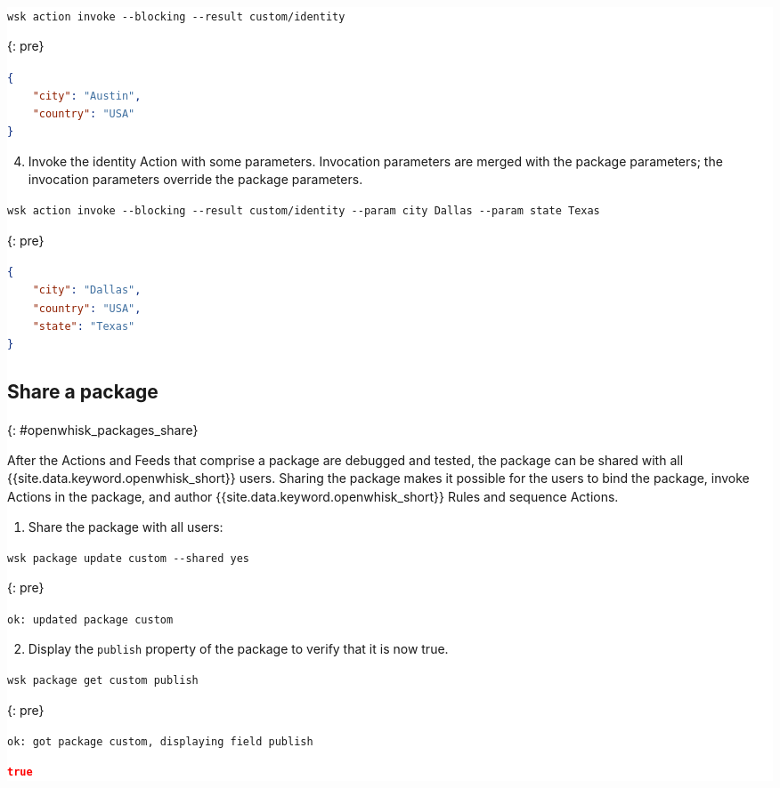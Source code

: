   ```
  wsk action invoke --blocking --result custom/identity
  ```
  {: pre}
  ```json
  {
      "city": "Austin",
      "country": "USA"
  }
  ```

4. Invoke the identity Action with some parameters. Invocation parameters are merged with the package parameters; the invocation parameters override the package parameters.
  ```
  wsk action invoke --blocking --result custom/identity --param city Dallas --param state Texas
  ```
  {: pre}

  ```json
  {
      "city": "Dallas",
      "country": "USA",
      "state": "Texas"
  }
  ```

## Share a package
{: #openwhisk_packages_share}

After the Actions and Feeds that comprise a package are debugged and tested, the package can be shared with all {{site.data.keyword.openwhisk_short}} users. Sharing the package makes it possible for the users to bind the package, invoke Actions in the package, and author {{site.data.keyword.openwhisk_short}} Rules and sequence Actions.

1. Share the package with all users:
  ```
  wsk package update custom --shared yes
  ```
  {: pre}

  ```
  ok: updated package custom
  ```

2. Display the `publish` property of the package to verify that it is now true.
  ```
  wsk package get custom publish
  ```
  {: pre}

  ```
  ok: got package custom, displaying field publish
  ```

  ```json
  true
  ```
